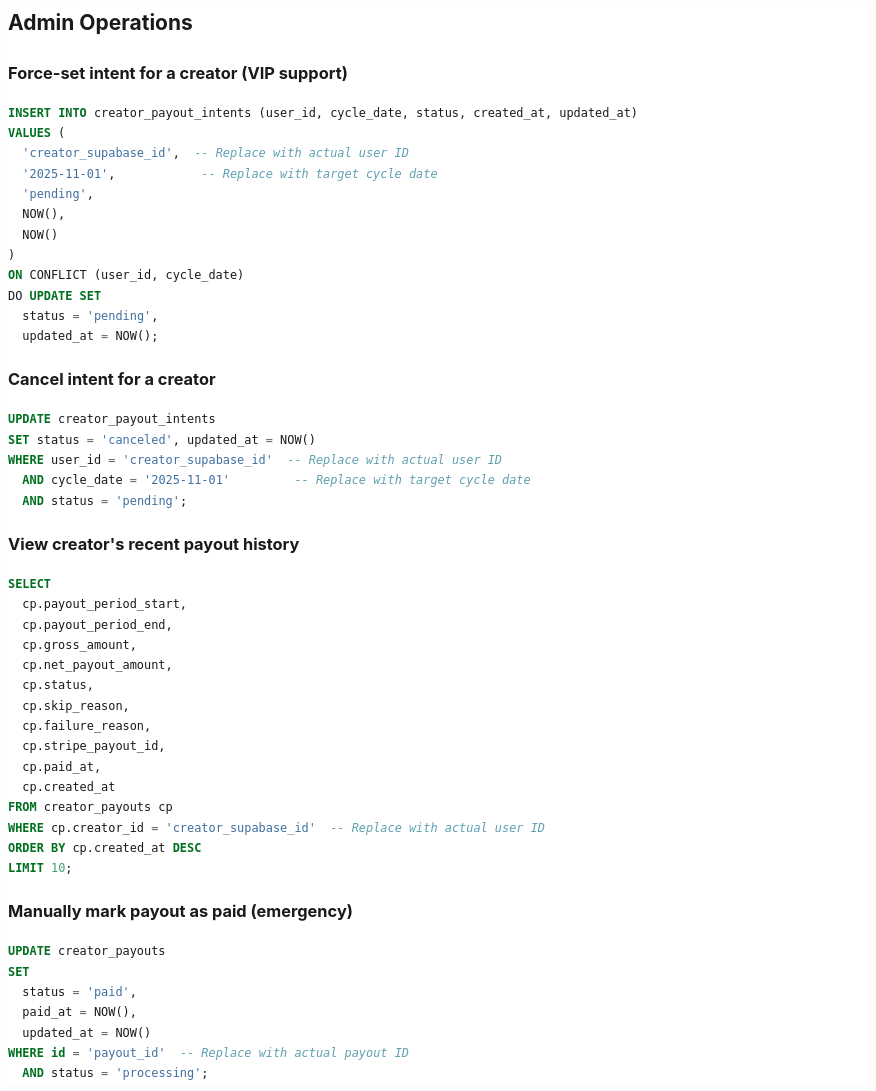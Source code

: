 ## Admin Operations

### Force-set intent for a creator (VIP support)

```sql
INSERT INTO creator_payout_intents (user_id, cycle_date, status, created_at, updated_at)
VALUES (
  'creator_supabase_id',  -- Replace with actual user ID
  '2025-11-01',            -- Replace with target cycle date
  'pending',
  NOW(),
  NOW()
)
ON CONFLICT (user_id, cycle_date)
DO UPDATE SET
  status = 'pending',
  updated_at = NOW();
```

### Cancel intent for a creator

```sql
UPDATE creator_payout_intents
SET status = 'canceled', updated_at = NOW()
WHERE user_id = 'creator_supabase_id'  -- Replace with actual user ID
  AND cycle_date = '2025-11-01'         -- Replace with target cycle date
  AND status = 'pending';
```

### View creator's recent payout history

```sql
SELECT
  cp.payout_period_start,
  cp.payout_period_end,
  cp.gross_amount,
  cp.net_payout_amount,
  cp.status,
  cp.skip_reason,
  cp.failure_reason,
  cp.stripe_payout_id,
  cp.paid_at,
  cp.created_at
FROM creator_payouts cp
WHERE cp.creator_id = 'creator_supabase_id'  -- Replace with actual user ID
ORDER BY cp.created_at DESC
LIMIT 10;
```

### Manually mark payout as paid (emergency)

```sql
UPDATE creator_payouts
SET
  status = 'paid',
  paid_at = NOW(),
  updated_at = NOW()
WHERE id = 'payout_id'  -- Replace with actual payout ID
  AND status = 'processing';
```
